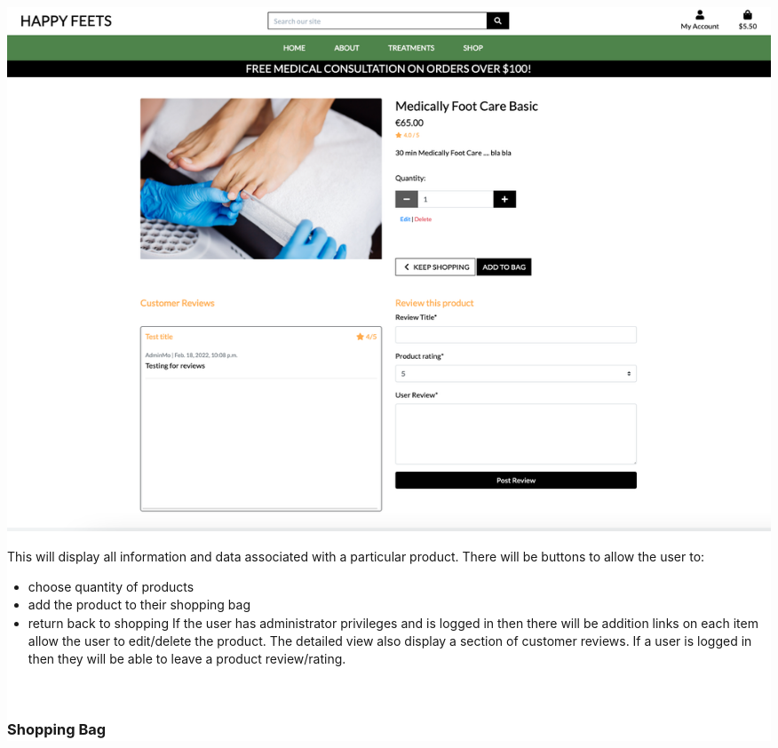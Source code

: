 ![Package/Product](readme_data/mockup/product.png)

This will display all information and data associated with a particular product. 
There will be buttons to allow the user to: 
- choose quantity of products
- add the product to their shopping bag
- return back to shopping
If the user has administrator privileges and is logged in then there will be addition links on each item allow the user to edit/delete the product.
The detailed view also display a section of customer reviews.
If a user is logged in then they will be able to leave a product review/rating.

<br>

### Shopping Bag
